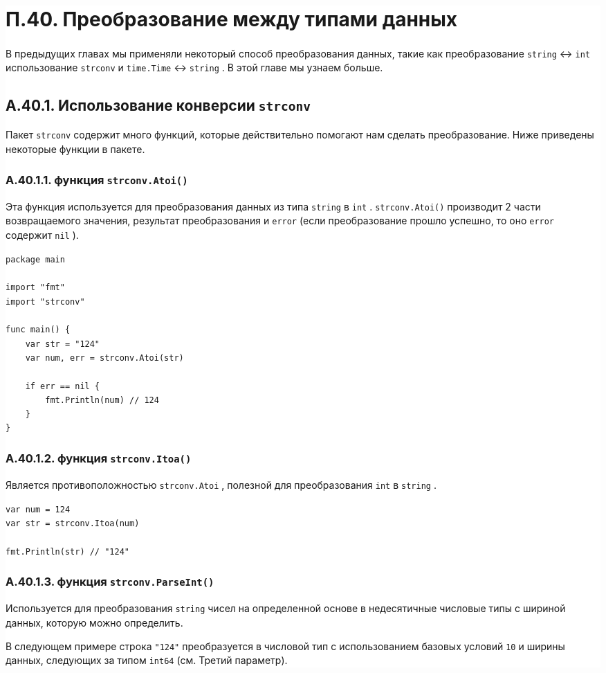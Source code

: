 # П.40. Преобразование между типами данных

В предыдущих главах мы применяли некоторый способ преобразования данных, такие как преобразование `string` ↔ `int` использование `strconv` и `time.Time` ↔ `string` . В этой главе мы узнаем больше.

## A.40.1. Использование конверсии `strconv`

Пакет `strconv` содержит много функций, которые действительно помогают нам сделать преобразование. Ниже приведены некоторые функции в пакете.

### A.40.1.1. функция `strconv.Atoi()`

Эта функция используется для преобразования данных из типа `string` в `int` . `strconv.Atoi()` производит 2 части возвращаемого значения, результат преобразования и `error` (если преобразование прошло успешно, то оно `error` содержит `nil` ).

```
package main

import "fmt"
import "strconv"

func main() {
    var str = "124"
    var num, err = strconv.Atoi(str)

    if err == nil {
        fmt.Println(num) // 124
    }
}

```

### A.40.1.2. функция `strconv.Itoa()`

Является противоположностью `strconv.Atoi` , полезной для преобразования `int` в `string` .

```
var num = 124
var str = strconv.Itoa(num)

fmt.Println(str) // "124"

```

### A.40.1.3. функция `strconv.ParseInt()`

Используется для преобразования `string` чисел на определенной основе в недесятичные числовые типы с шириной данных, которую можно определить.

В следующем примере строка `"124"` преобразуется в числовой тип с использованием базовых условий `10` и ширины данных, следующих за типом `int64` (см. Третий параметр).
